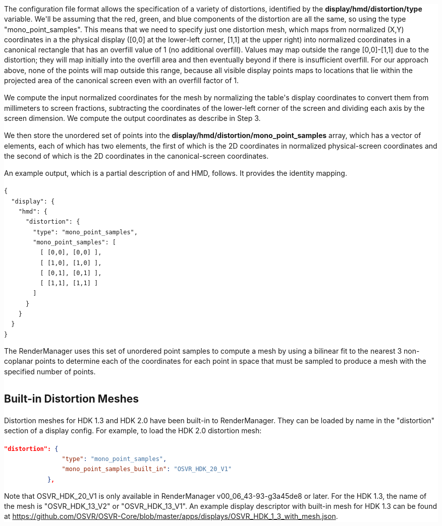 The configuration file format allows the specification of a variety of distortions, identified by the **display/hmd/distortion/type** variable.  We'll be assuming that the red, green, and blue components of the distortion are all the same, so using the type "mono_point_samples".  This means that we need to specify just one distortion mesh, which maps from normalized (X,Y) coordinates in a the physical display ([0,0] at the lower-left corner, [1,1] at the upper right) into normalized coordinates in a canonical rectangle that has an overfill value of 1 (no additional overfill).  Values may map outside the range [0,0]-[1,1] due to the distortion; they will map initially into the overfill area and then eventually beyond if there is insufficient overfill.  For our approach above, none of the points will map outside this range, because all visible display points maps to locations that lie within the projected area of the canonical screen even with an overfill factor of 1.

We compute the input normalized coordinates for the mesh by normalizing the table's display coordinates to convert them from millimeters to screen fractions, subtracting the coordinates of the lower-left corner of the screen and dividing each axis by the screen dimension.  We compute the output coordinates as describe in Step 3.

We then store the unordered set of points into the **display/hmd/distortion/mono_point_samples** array, which has a vector of elements, each of which has two elements, the first of which is the 2D coordinates in normalized physical-screen coordinates and the second of which is the 2D coordinates in the canonical-screen coordinates.

An example output, which is a partial description of and HMD, follows.  It provides the identity mapping.

    {
      "display": {
        "hmd": {
          "distortion": {
            "type": "mono_point_samples",
            "mono_point_samples": [
              [ [0,0], [0,0] ],
              [ [1,0], [1,0] ],
              [ [0,1], [0,1] ],
              [ [1,1], [1,1] ]
            ]
          }
        }
      }
    }

The RenderManager uses this set of unordered point samples to compute a mesh by using a bilinear fit to the nearest 3 non-coplanar points to determine each of the coordinates for each point in space that must be sampled to produce a mesh with the specified number of points.

## Built-in Distortion Meshes
Distortion meshes for HDK 1.3 and HDK 2.0 have been built-in to RenderManager. They can be loaded by name in the "distortion" section of a display config. For example, to load the HDK 2.0 distortion mesh:
```json
"distortion": {
				"type": "mono_point_samples",
				"mono_point_samples_built_in": "OSVR_HDK_20_V1"
			},
```
Note that OSVR_HDK_20_V1 is only available in RenderManager v00_06_43-93-g3a45de8 or later.
For the HDK 1.3, the name of the mesh is "OSVR_HDK_13_V2" or "OSVR_HDK_13_V1". An example display descriptor with built-in mesh for HDK 1.3 can be found at https://github.com/OSVR/OSVR-Core/blob/master/apps/displays/OSVR_HDK_1_3_with_mesh.json.
